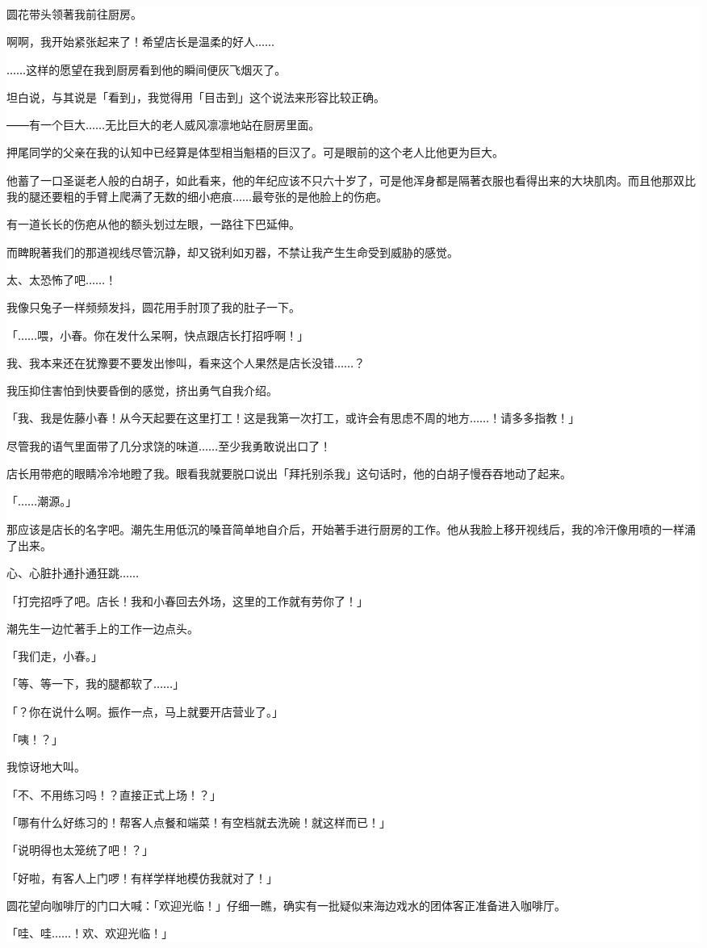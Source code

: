 圆花带头领著我前往厨房。

啊啊，我开始紧张起来了！希望店长是温柔的好人……

……这样的愿望在我到厨房看到他的瞬间便灰飞烟灭了。

坦白说，与其说是「看到」，我觉得用「目击到」这个说法来形容比较正确。

——有一个巨大……无比巨大的老人威风凛凛地站在厨房里面。

押尾同学的父亲在我的认知中已经算是体型相当魁梧的巨汉了。可是眼前的这个老人比他更为巨大。

他蓄了一口圣诞老人般的白胡子，如此看来，他的年纪应该不只六十岁了，可是他浑身都是隔著衣服也看得出来的大块肌肉。而且他那双比我的腿还要粗的手臂上爬满了无数的细小疤痕……最夸张的是他脸上的伤疤。

有一道长长的伤疤从他的额头划过左眼，一路往下巴延伸。

而睥睨著我们的那道视线尽管沉静，却又锐利如刃器，不禁让我产生生命受到威胁的感觉。

太、太恐怖了吧……！

我像只兔子一样频频发抖，圆花用手肘顶了我的肚子一下。

「……喂，小春。你在发什么呆啊，快点跟店长打招呼啊！」

我、我本来还在犹豫要不要发出惨叫，看来这个人果然是店长没错……？

我压抑住害怕到快要昏倒的感觉，挤出勇气自我介绍。

「我、我是佐藤小春！从今天起要在这里打工！这是我第一次打工，或许会有思虑不周的地方……！请多多指教！」

尽管我的语气里面带了几分求饶的味道……至少我勇敢说出口了！

店长用带疤的眼睛冷冷地瞪了我。眼看我就要脱口说出「拜托别杀我」这句话时，他的白胡子慢吞吞地动了起来。

「……潮源。」

那应该是店长的名字吧。潮先生用低沉的嗓音简单地自介后，开始著手进行厨房的工作。他从我脸上移开视线后，我的冷汗像用喷的一样涌了出来。

心、心脏扑通扑通狂跳……

「打完招呼了吧。店长！我和小春回去外场，这里的工作就有劳你了！」

潮先生一边忙著手上的工作一边点头。

「我们走，小春。」

「等、等一下，我的腿都软了……」

「？你在说什么啊。振作一点，马上就要开店营业了。」

「咦！？」

我惊讶地大叫。

「不、不用练习吗！？直接正式上场！？」

「哪有什么好练习的！帮客人点餐和端菜！有空档就去洗碗！就这样而已！」

「说明得也太笼统了吧！？」

「好啦，有客人上门啰！有样学样地模仿我就对了！」

圆花望向咖啡厅的门口大喊：「欢迎光临！」仔细一瞧，确实有一批疑似来海边戏水的团体客正准备进入咖啡厅。

「哇、哇……！欢、欢迎光临！」
